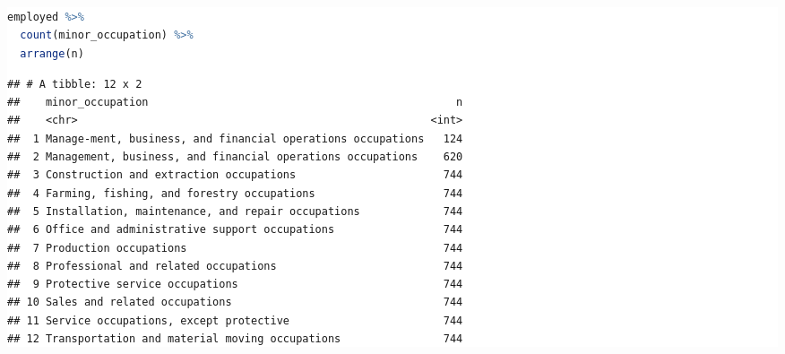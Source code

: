 ``` r
employed %>% 
  count(minor_occupation) %>% 
  arrange(n)
```

    ## # A tibble: 12 x 2
    ##    minor_occupation                                                n
    ##    <chr>                                                       <int>
    ##  1 Manage-ment, business, and financial operations occupations   124
    ##  2 Management, business, and financial operations occupations    620
    ##  3 Construction and extraction occupations                       744
    ##  4 Farming, fishing, and forestry occupations                    744
    ##  5 Installation, maintenance, and repair occupations             744
    ##  6 Office and administrative support occupations                 744
    ##  7 Production occupations                                        744
    ##  8 Professional and related occupations                          744
    ##  9 Protective service occupations                                744
    ## 10 Sales and related occupations                                 744
    ## 11 Service occupations, except protective                        744
    ## 12 Transportation and material moving occupations                744

